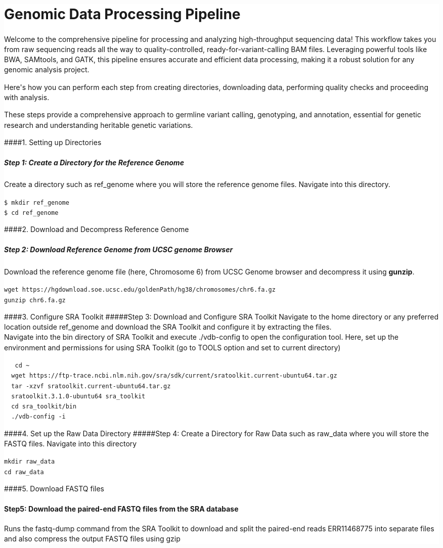 # Genomic Data Processing Pipeline
Welcome to the comprehensive pipeline for processing and analyzing high-throughput sequencing data! This workflow takes you from raw sequencing reads all the way to quality-controlled, ready-for-variant-calling BAM files. Leveraging powerful tools like BWA, SAMtools, and GATK, this pipeline ensures accurate and efficient data processing, making it a robust solution for any genomic analysis project.

Here's how you can perform each step from creating directories, downloading data, performing quality checks and proceeding with analysis.

These steps provide a comprehensive approach to germline variant calling, genotyping, and annotation, essential for genetic research and understanding heritable genetic variations.

####1. Setting up Directories
##### Step 1: Create a Directory for the Reference Genome 
Create a directory such as ref_genome where you will store the reference genome files. Navigate into this directory.
```shell
$ mkdir ref_genome
$ cd ref_genome
```
####2. Download and Decompress Reference Genome
##### Step 2: Download Reference Genome from UCSC genome Browser
Download the reference genome file (here, Chromosome 6) from UCSC Genome browser and decompress it using **gunzip**. 
```shell
wget https://hgdownload.soe.ucsc.edu/goldenPath/hg38/chromosomes/chr6.fa.gz
gunzip chr6.fa.gz
```
####3. Configure SRA Toolkit
#####Step 3: Download and Configure SRA Toolkit
Navigate to the home directory or any preferred location outside ref_genome and download the SRA Toolkit and configure it by extracting the files.  
Navigate into the bin directory of  SRA Toolkit and execute ./vdb-config to open the configuration tool. Here, set up the environment and permissions for using SRA Toolkit (go to TOOLS option and set to current directory)
```shell
   cd ~
  wget https://ftp-trace.ncbi.nlm.nih.gov/sra/sdk/current/sratoolkit.current-ubuntu64.tar.gz
  tar -xzvf sratoolkit.current-ubuntu64.tar.gz
  sratoolkit.3.1.0-ubuntu64 sra_toolkit
  cd sra_toolkit/bin
  ./vdb-config -i
```
####4. Set up the Raw Data Directory
#####Step 4: Create a Directory for Raw Data such as raw_data where you will store the FASTQ files. Navigate into this directory
```shell
mkdir raw_data
cd raw_data
```
####5. Download FASTQ files
#### Step5: Download the paired-end FASTQ files from the SRA database
Runs the fastq-dump command from the SRA Toolkit to download and split the paired-end reads ERR11468775 into separate files and also compress the output FASTQ files using gzip
